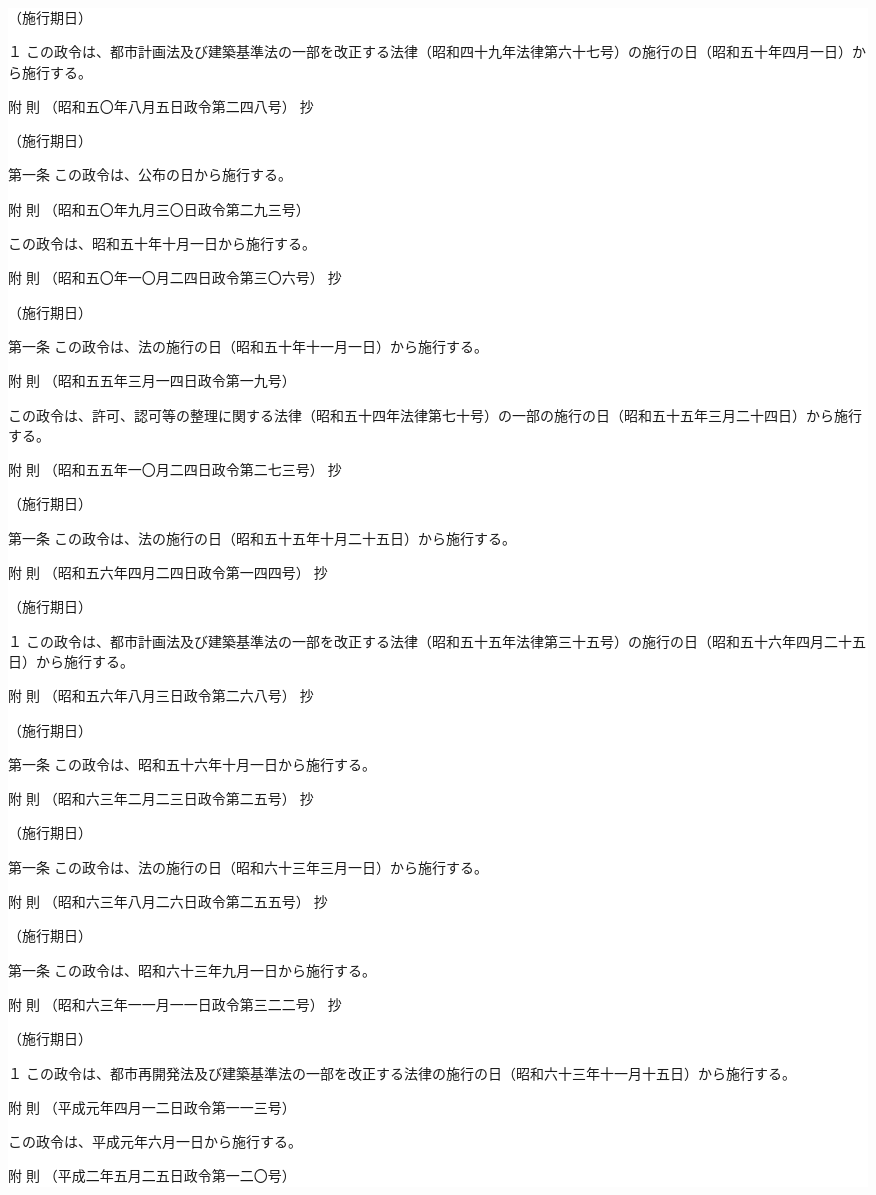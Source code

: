 （施行期日）

１ この政令は、都市計画法及び建築基準法の一部を改正する法律（昭和四十九年法律第六十七号）の施行の日（昭和五十年四月一日）から施行する。

附 則 （昭和五〇年八月五日政令第二四八号） 抄

（施行期日）

第一条 この政令は、公布の日から施行する。

附 則 （昭和五〇年九月三〇日政令第二九三号）

この政令は、昭和五十年十月一日から施行する。

附 則 （昭和五〇年一〇月二四日政令第三〇六号） 抄

（施行期日）

第一条 この政令は、法の施行の日（昭和五十年十一月一日）から施行する。

附 則 （昭和五五年三月一四日政令第一九号）

この政令は、許可、認可等の整理に関する法律（昭和五十四年法律第七十号）の一部の施行の日（昭和五十五年三月二十四日）から施行する。

附 則 （昭和五五年一〇月二四日政令第二七三号） 抄

（施行期日）

第一条 この政令は、法の施行の日（昭和五十五年十月二十五日）から施行する。

附 則 （昭和五六年四月二四日政令第一四四号） 抄

（施行期日）

１ この政令は、都市計画法及び建築基準法の一部を改正する法律（昭和五十五年法律第三十五号）の施行の日（昭和五十六年四月二十五日）から施行する。

附 則 （昭和五六年八月三日政令第二六八号） 抄

（施行期日）

第一条 この政令は、昭和五十六年十月一日から施行する。

附 則 （昭和六三年二月二三日政令第二五号） 抄

（施行期日）

第一条 この政令は、法の施行の日（昭和六十三年三月一日）から施行する。

附 則 （昭和六三年八月二六日政令第二五五号） 抄

（施行期日）

第一条 この政令は、昭和六十三年九月一日から施行する。

附 則 （昭和六三年一一月一一日政令第三二二号） 抄

（施行期日）

１ この政令は、都市再開発法及び建築基準法の一部を改正する法律の施行の日（昭和六十三年十一月十五日）から施行する。

附 則 （平成元年四月一二日政令第一一三号）

この政令は、平成元年六月一日から施行する。

附 則 （平成二年五月二五日政令第一二〇号）
